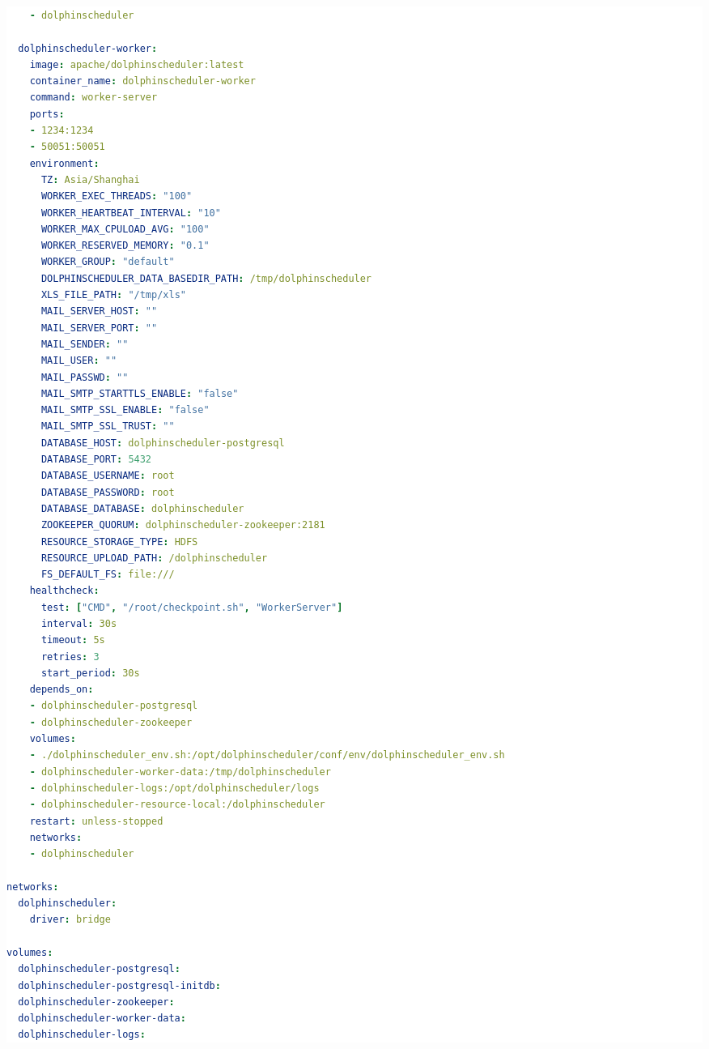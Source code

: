 ```yaml
    - dolphinscheduler

  dolphinscheduler-worker:
    image: apache/dolphinscheduler:latest
    container_name: dolphinscheduler-worker
    command: worker-server
    ports:
    - 1234:1234
    - 50051:50051
    environment:
      TZ: Asia/Shanghai
      WORKER_EXEC_THREADS: "100"
      WORKER_HEARTBEAT_INTERVAL: "10"
      WORKER_MAX_CPULOAD_AVG: "100"
      WORKER_RESERVED_MEMORY: "0.1"
      WORKER_GROUP: "default"
      DOLPHINSCHEDULER_DATA_BASEDIR_PATH: /tmp/dolphinscheduler
      XLS_FILE_PATH: "/tmp/xls"
      MAIL_SERVER_HOST: ""
      MAIL_SERVER_PORT: ""
      MAIL_SENDER: ""
      MAIL_USER: ""
      MAIL_PASSWD: ""
      MAIL_SMTP_STARTTLS_ENABLE: "false"
      MAIL_SMTP_SSL_ENABLE: "false"
      MAIL_SMTP_SSL_TRUST: ""
      DATABASE_HOST: dolphinscheduler-postgresql
      DATABASE_PORT: 5432
      DATABASE_USERNAME: root
      DATABASE_PASSWORD: root
      DATABASE_DATABASE: dolphinscheduler
      ZOOKEEPER_QUORUM: dolphinscheduler-zookeeper:2181
      RESOURCE_STORAGE_TYPE: HDFS
      RESOURCE_UPLOAD_PATH: /dolphinscheduler
      FS_DEFAULT_FS: file:///
    healthcheck:
      test: ["CMD", "/root/checkpoint.sh", "WorkerServer"]
      interval: 30s
      timeout: 5s
      retries: 3
      start_period: 30s
    depends_on:
    - dolphinscheduler-postgresql
    - dolphinscheduler-zookeeper
    volumes:
    - ./dolphinscheduler_env.sh:/opt/dolphinscheduler/conf/env/dolphinscheduler_env.sh
    - dolphinscheduler-worker-data:/tmp/dolphinscheduler
    - dolphinscheduler-logs:/opt/dolphinscheduler/logs
    - dolphinscheduler-resource-local:/dolphinscheduler
    restart: unless-stopped
    networks:
    - dolphinscheduler

networks:
  dolphinscheduler:
    driver: bridge

volumes:
  dolphinscheduler-postgresql:
  dolphinscheduler-postgresql-initdb:
  dolphinscheduler-zookeeper:
  dolphinscheduler-worker-data:
  dolphinscheduler-logs:
```